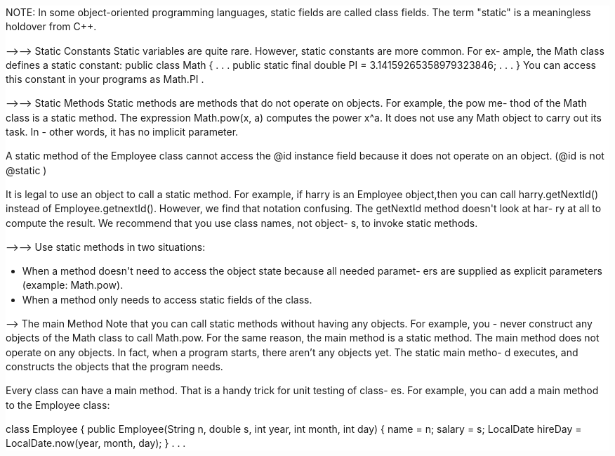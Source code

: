  NOTE: In some object-oriented programming languages, static fields are called  class 
 fields. The term "static" is a meaningless holdover from C++.

 -->--> Static Constants 
  Static variables are quite rare. However, static constants are more common. For ex-
  ample, the Math class defines a static constant:
	 public class Math
	 {
		 . . .
		 public static final double PI = 3.14159265358979323846;
		 . . .
	 }
  You can access this constant in your programs as Math.PI .

 -->--> Static Methods
  Static methods are methods that do not operate on objects. For example, the pow me-
  thod of the Math class is a static method. The expression
	  Math.pow(x, a)
  computes the power x^a. It does not use any Math object to carry out its task. In -
  other words, it has no implicit parameter.

  A static method of the Employee class cannot access the @id instance field  because 
  it does not operate on an object. (@id is not @static )

  It is legal to use an object to call a static method. For example, if harry is  an
  Employee object,then you can call harry.getNextId() instead of Employee.getnextId(). 
  However, we find that notation confusing. The getNextId method doesn't look at har-
  ry at all to compute the result. We recommend that you use class names, not object-
  s, to invoke static methods.

 -->--> Use static methods in two situations:
  * When a method doesn't need to access the object state because all needed paramet-
    ers are supplied as explicit parameters (example: Math.pow).
  * When a method only needs to access static fields of the class.

--> The main Method
 Note that you can call static methods without having any objects. For example, you -
 never construct any objects of the Math class to call Math.pow. For the same reason, 
 the main method is a static method. The main method does not operate on any objects. 
 In fact, when a program starts, there aren’t any objects yet. The static main metho-
 d executes, and constructs the objects that the program needs.

 Every class can have a main method. That is a handy trick for unit testing of class-
 es. For example, you can add a main method to the Employee class:

 class Employee
 {
     public Employee(String n, double s, int year, int month, int day)
     {
         name = n;
         salary = s;
         LocalDate hireDay = LocalDate.now(year, month, day);
     }
     . . .
	 